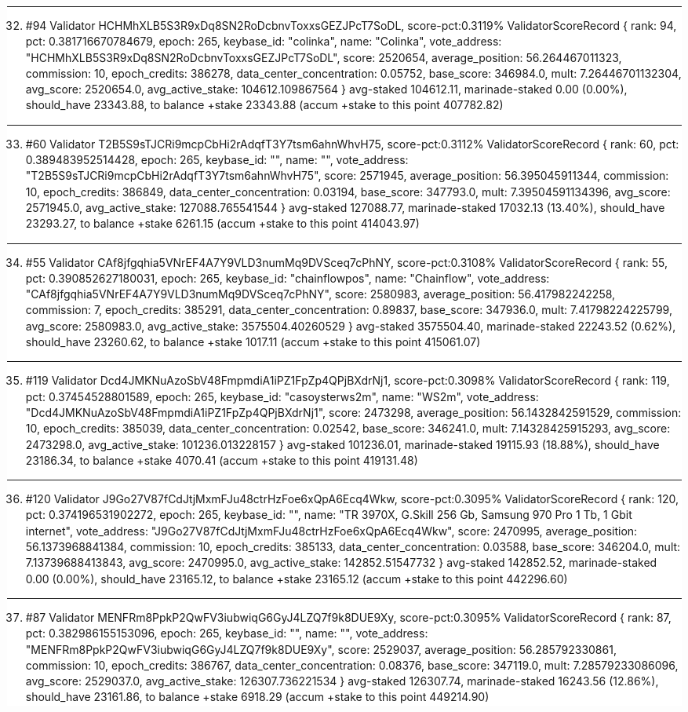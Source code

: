 -------------------------------------------------------------
32) #94 Validator HCHMhXLB5S3R9xDq8SN2RoDcbnvToxxsGEZJPcT7SoDL, score-pct:0.3119%
ValidatorScoreRecord { rank: 94, pct: 0.381716670784679, epoch: 265, keybase_id: "colinka", name: "Colinka", vote_address: "HCHMhXLB5S3R9xDq8SN2RoDcbnvToxxsGEZJPcT7SoDL", score: 2520654, average_position: 56.264467011323, commission: 10, epoch_credits: 386278, data_center_concentration: 0.05752, base_score: 346984.0, mult: 7.26446701132304, avg_score: 2520654.0, avg_active_stake: 104612.109867564 }
 avg-staked 104612.11, marinade-staked 0.00 (0.00%), should_have 23343.88, to balance +stake 23343.88 (accum +stake to this point 407782.82)

-------------------------------------------------------------
33) #60 Validator T2B5S9sTJCRi9mcpCbHi2rAdqfT3Y7tsm6ahnWhvH75, score-pct:0.3112%
ValidatorScoreRecord { rank: 60, pct: 0.389483952514428, epoch: 265, keybase_id: "", name: "", vote_address: "T2B5S9sTJCRi9mcpCbHi2rAdqfT3Y7tsm6ahnWhvH75", score: 2571945, average_position: 56.395045911344, commission: 10, epoch_credits: 386849, data_center_concentration: 0.03194, base_score: 347793.0, mult: 7.39504591134396, avg_score: 2571945.0, avg_active_stake: 127088.765541544 }
 avg-staked 127088.77, marinade-staked 17032.13 (13.40%), should_have 23293.27, to balance +stake 6261.15 (accum +stake to this point 414043.97)

-------------------------------------------------------------
34) #55 Validator CAf8jfgqhia5VNrEF4A7Y9VLD3numMq9DVSceq7cPhNY, score-pct:0.3108%
ValidatorScoreRecord { rank: 55, pct: 0.390852627180031, epoch: 265, keybase_id: "chainflowpos", name: "Chainflow", vote_address: "CAf8jfgqhia5VNrEF4A7Y9VLD3numMq9DVSceq7cPhNY", score: 2580983, average_position: 56.417982242258, commission: 7, epoch_credits: 385291, data_center_concentration: 0.89837, base_score: 347936.0, mult: 7.41798224225799, avg_score: 2580983.0, avg_active_stake: 3575504.40260529 }
 avg-staked 3575504.40, marinade-staked 22243.52 (0.62%), should_have 23260.62, to balance +stake 1017.11 (accum +stake to this point 415061.07)

-------------------------------------------------------------
35) #119 Validator Dcd4JMKNuAzoSbV48FmpmdiA1iPZ1FpZp4QPjBXdrNj1, score-pct:0.3098%
ValidatorScoreRecord { rank: 119, pct: 0.37454528801589, epoch: 265, keybase_id: "casoysterws2m", name: "WS2m", vote_address: "Dcd4JMKNuAzoSbV48FmpmdiA1iPZ1FpZp4QPjBXdrNj1", score: 2473298, average_position: 56.1432842591529, commission: 10, epoch_credits: 385039, data_center_concentration: 0.02542, base_score: 346241.0, mult: 7.14328425915293, avg_score: 2473298.0, avg_active_stake: 101236.013228157 }
 avg-staked 101236.01, marinade-staked 19115.93 (18.88%), should_have 23186.34, to balance +stake 4070.41 (accum +stake to this point 419131.48)

-------------------------------------------------------------
36) #120 Validator J9Go27V87fCdJtjMxmFJu48ctrHzFoe6xQpA6Ecq4Wkw, score-pct:0.3095%
ValidatorScoreRecord { rank: 120, pct: 0.374196531902272, epoch: 265, keybase_id: "", name: "TR 3970X, G.Skill 256 Gb, Samsung 970 Pro 1 Tb, 1 Gbit internet", vote_address: "J9Go27V87fCdJtjMxmFJu48ctrHzFoe6xQpA6Ecq4Wkw", score: 2470995, average_position: 56.1373968841384, commission: 10, epoch_credits: 385133, data_center_concentration: 0.03588, base_score: 346204.0, mult: 7.13739688413843, avg_score: 2470995.0, avg_active_stake: 142852.51547732 }
 avg-staked 142852.52, marinade-staked 0.00 (0.00%), should_have 23165.12, to balance +stake 23165.12 (accum +stake to this point 442296.60)

-------------------------------------------------------------
37) #87 Validator MENFRm8PpkP2QwFV3iubwiqG6GyJ4LZQ7f9k8DUE9Xy, score-pct:0.3095%
ValidatorScoreRecord { rank: 87, pct: 0.382986155153096, epoch: 265, keybase_id: "", name: "", vote_address: "MENFRm8PpkP2QwFV3iubwiqG6GyJ4LZQ7f9k8DUE9Xy", score: 2529037, average_position: 56.285792330861, commission: 10, epoch_credits: 386767, data_center_concentration: 0.08376, base_score: 347119.0, mult: 7.28579233086096, avg_score: 2529037.0, avg_active_stake: 126307.736221534 }
 avg-staked 126307.74, marinade-staked 16243.56 (12.86%), should_have 23161.86, to balance +stake 6918.29 (accum +stake to this point 449214.90)

